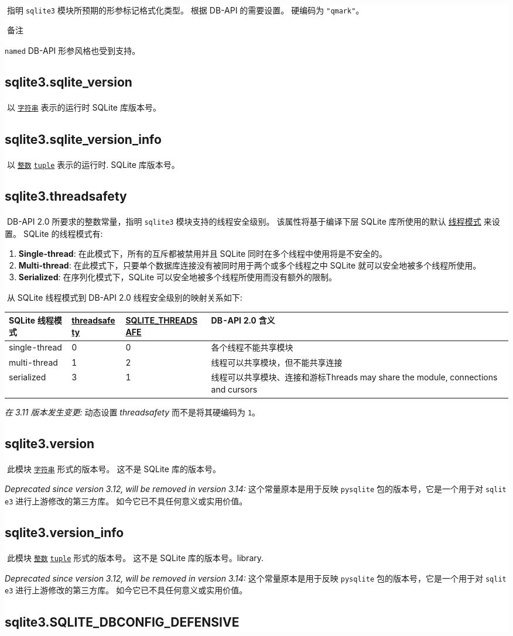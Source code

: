 ​	指明 `sqlite3` 模块所预期的形参标记格式化类型。 根据 DB-API 的需要设置。 硬编码为 `"qmark"`。

​	备注

 

`named` DB-API 形参风格也受到支持。

## sqlite3.**sqlite_version**

​	以 [`字符串`](https://docs.python.org/zh-cn/3.13/library/stdtypes.html#str) 表示的运行时 SQLite 库版本号。

## sqlite3.**sqlite_version_info**

​	以 [`整数`](https://docs.python.org/zh-cn/3.13/library/functions.html#int) [`tuple`](https://docs.python.org/zh-cn/3.13/library/stdtypes.html#tuple) 表示的运行时. SQLite 库版本号。

## sqlite3.**threadsafety**

​	DB-API 2.0 所要求的整数常量，指明 `sqlite3` 模块支持的线程安全级别。 该属性将基于编译下层 SQLite 库所使用的默认 [线程模式](https://sqlite.org/threadsafe.html) 来设置。 SQLite 的线程模式有:

1. **Single-thread**: 在此模式下，所有的互斥都被禁用并且 SQLite 同时在多个线程中使用将是不安全的。
2. **Multi-thread**: 在此模式下，只要单个数据库连接没有被同时用于两个或多个线程之中 SQLite 就可以安全地被多个线程所使用。
3. **Serialized**: 在序列化模式下，SQLite 可以安全地被多个线程所使用而没有额外的限制。

​	从 SQLite 线程模式到 DB-API 2.0 线程安全级别的映射关系如下:

| SQLite 线程模式 | [**threadsafety**](https://peps.python.org/pep-0249/#threadsafety) | [SQLITE_THREADSAFE](https://sqlite.org/compile.html#threadsafe) | DB-API 2.0 含义                                              |
| :-------------- | :----------------------------------------------------------- | :----------------------------------------------------------- | :----------------------------------------------------------- |
| single-thread   | 0                                                            | 0                                                            | 各个线程不能共享模块                                         |
| multi-thread    | 1                                                            | 2                                                            | 线程可以共享模块，但不能共享连接                             |
| serialized      | 3                                                            | 1                                                            | 线程可以共享模块、连接和游标Threads may share the module, connections and cursors |

*在 3.11 版本发生变更:* 动态设置 *threadsafety* 而不是将其硬编码为 `1`。

## sqlite3.**version**

​	此模块 [`字符串`](https://docs.python.org/zh-cn/3.13/library/stdtypes.html#str) 形式的版本号。 这不是 SQLite 库的版本号。

*Deprecated since version 3.12, will be removed in version 3.14:* 这个常量原本是用于反映 `pysqlite` 包的版本号，它是一个用于对 `sqlite3` 进行上游修改的第三方库。 如今它已不具任何意义或实用价值。

## sqlite3.**version_info**

​	此模块 [`整数`](https://docs.python.org/zh-cn/3.13/library/functions.html#int) [`tuple`](https://docs.python.org/zh-cn/3.13/library/stdtypes.html#tuple) 形式的版本号。 这不是 SQLite 库的版本号。library.

*Deprecated since version 3.12, will be removed in version 3.14:* 这个常量原本是用于反映 `pysqlite` 包的版本号，它是一个用于对 `sqlite3` 进行上游修改的第三方库。 如今它已不具任何意义或实用价值。

## sqlite3.**SQLITE_DBCONFIG_DEFENSIVE**
